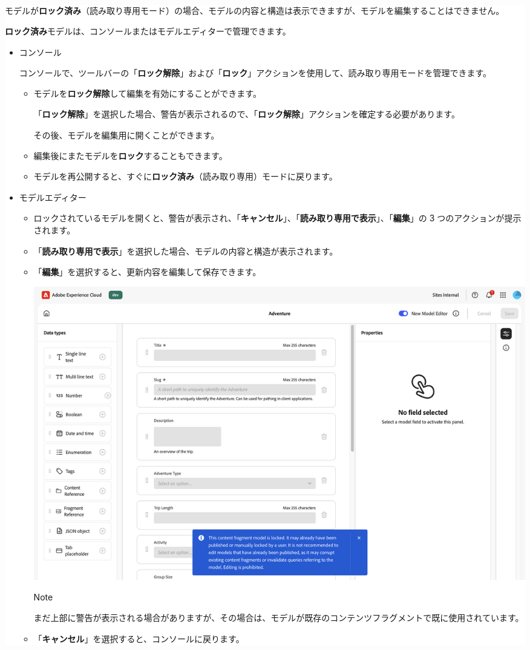 モデルが&#x200B;**ロック済み**（読み取り専用モード）の場合、モデルの内容と構造は表示できますが、モデルを編集することはできません。

**ロック済み**&#x200B;モデルは、コンソールまたはモデルエディターで管理できます。

* コンソール

  コンソールで、ツールバーの「**ロック解除**」および「**ロック**」アクションを使用して、読み取り専用モードを管理できます。

   * モデルを&#x200B;**ロック解除**&#x200B;して編集を有効にすることができます。

     「**ロック解除**」を選択した場合、警告が表示されるので、「**ロック解除**」アクションを確定する必要があります。

     その後、モデルを編集用に開くことができます。

   * 編集後にまたモデルを&#x200B;**ロック**&#x200B;することもできます。
   * モデルを再公開すると、すぐに&#x200B;**ロック済み**（読み取り専用）モードに戻ります。

* モデルエディター

   * ロックされているモデルを開くと、警告が表示され、「**キャンセル**」、「**読み取り専用で表示**」、「**編集**」の 3 つのアクションが提示されます。

   * 「**読み取り専用で表示**」を選択した場合、モデルの内容と構造が表示されます。

   * 「**編集**」を選択すると、更新内容を編集して保存できます。

     ![編集 - ロックされたコンテンツフラグメントモデル](assets/cf-cfmodels-editor-locked-edit.png)

     >[!NOTE]
     >
     >まだ上部に警告が表示される場合がありますが、その場合は、モデルが既存のコンテンツフラグメントで既に使用されています。

   * 「**キャンセル**」を選択すると、コンソールに戻ります。
